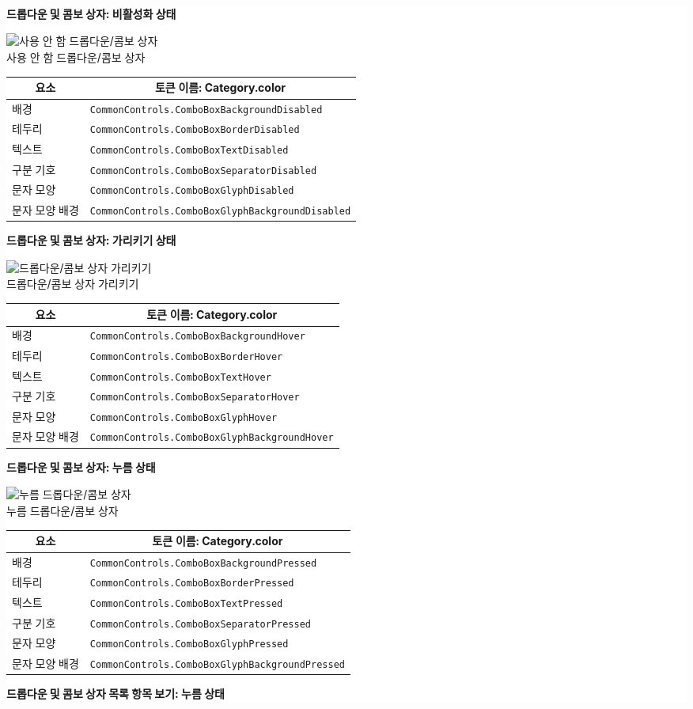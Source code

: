 **드롭다운 및 콤보 상자: 비활성화 상태**

![사용 안 함 드롭다운/콤보 상자](../../extensibility/ux-guidelines/media/0303-169_dropdowncomboboxdisabled.png "0303-169_DropDownComboBoxDisabled")<br />사용 안 함 드롭다운/콤보 상자

| 요소 | 토큰 이름: Category.color |
| --- | --- |
| 배경 | `CommonControls.ComboBoxBackgroundDisabled` |
| 테두리 | `CommonControls.ComboBoxBorderDisabled` |
| 텍스트 | `CommonControls.ComboBoxTextDisabled` |
| 구분 기호 | `CommonControls.ComboBoxSeparatorDisabled` |
| 문자 모양 | `CommonControls.ComboBoxGlyphDisabled` |
| 문자 모양 배경 | `CommonControls.ComboBoxGlyphBackgroundDisabled` |

**드롭다운 및 콤보 상자: 가리키기 상태**

![드롭다운/콤보 상자 가리키기](../../extensibility/ux-guidelines/media/0303-170_dropdowncomboboxhover.png "0303-170_DropDownComboBoxHover")<br />드롭다운/콤보 상자 가리키기

| 요소 | 토큰 이름: Category.color |
| --- | --- |
| 배경 | `CommonControls.ComboBoxBackgroundHover` |
| 테두리 | `CommonControls.ComboBoxBorderHover` |
| 텍스트 | `CommonControls.ComboBoxTextHover` |
| 구분 기호 | `CommonControls.ComboBoxSeparatorHover` |
| 문자 모양 | `CommonControls.ComboBoxGlyphHover` |
| 문자 모양 배경 | `CommonControls.ComboBoxGlyphBackgroundHover` |

**드롭다운 및 콤보 상자: 누름 상태**

![누름 드롭다운/콤보 상자](../../extensibility/ux-guidelines/media/0303-171_dropdowncomboboxpressed.png "0303-171_DropDownComboBoxPressed")<br />누름 드롭다운/콤보 상자

| 요소 | 토큰 이름: Category.color |
| --- | --- |
| 배경 | `CommonControls.ComboBoxBackgroundPressed` |
| 테두리 | `CommonControls.ComboBoxBorderPressed` |
| 텍스트 | `CommonControls.ComboBoxTextPressed` |
| 구분 기호 | `CommonControls.ComboBoxSeparatorPressed` |
| 문자 모양 | `CommonControls.ComboBoxGlyphPressed` |
| 문자 모양 배경 | `CommonControls.ComboBoxGlyphBackgroundPressed` |

**드롭다운 및 콤보 상자 목록 항목 보기: 누름 상태**
